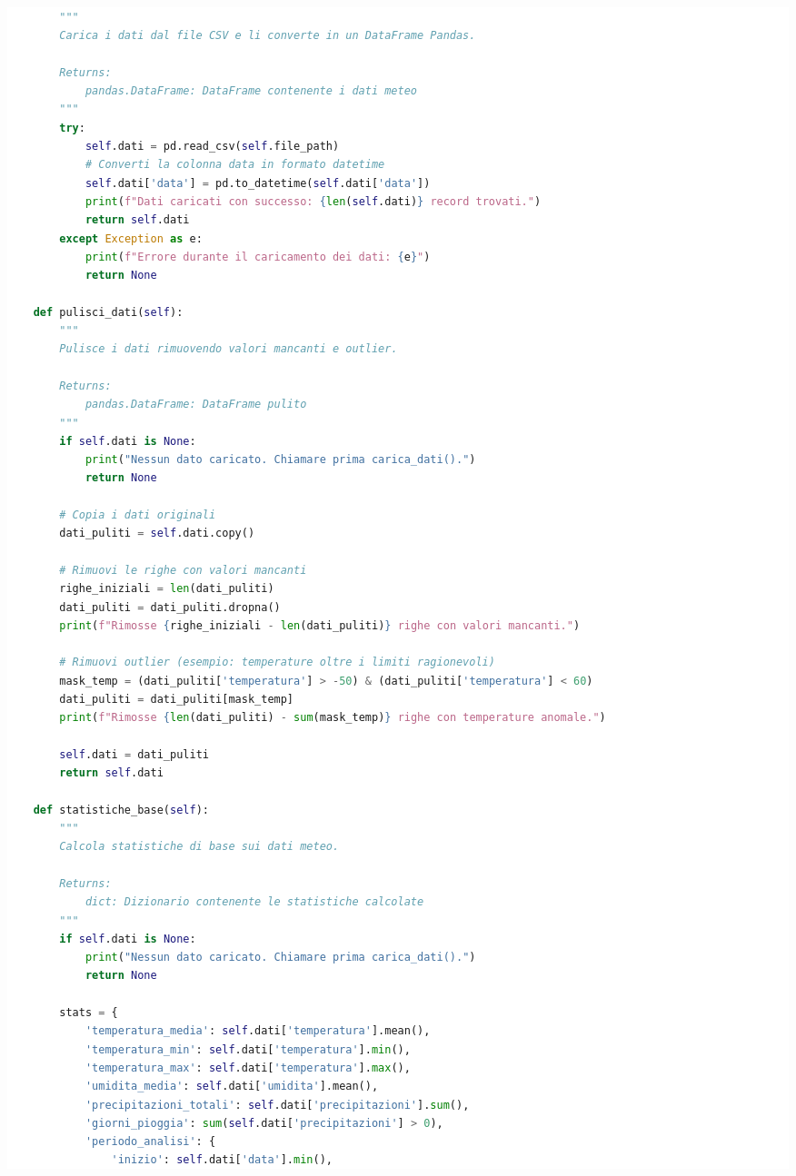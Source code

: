 ```python
        """
        Carica i dati dal file CSV e li converte in un DataFrame Pandas.
        
        Returns:
            pandas.DataFrame: DataFrame contenente i dati meteo
        """
        try:
            self.dati = pd.read_csv(self.file_path)
            # Converti la colonna data in formato datetime
            self.dati['data'] = pd.to_datetime(self.dati['data'])
            print(f"Dati caricati con successo: {len(self.dati)} record trovati.")
            return self.dati
        except Exception as e:
            print(f"Errore durante il caricamento dei dati: {e}")
            return None
    
    def pulisci_dati(self):
        """
        Pulisce i dati rimuovendo valori mancanti e outlier.
        
        Returns:
            pandas.DataFrame: DataFrame pulito
        """
        if self.dati is None:
            print("Nessun dato caricato. Chiamare prima carica_dati().")
            return None
        
        # Copia i dati originali
        dati_puliti = self.dati.copy()
        
        # Rimuovi le righe con valori mancanti
        righe_iniziali = len(dati_puliti)
        dati_puliti = dati_puliti.dropna()
        print(f"Rimosse {righe_iniziali - len(dati_puliti)} righe con valori mancanti.")
        
        # Rimuovi outlier (esempio: temperature oltre i limiti ragionevoli)
        mask_temp = (dati_puliti['temperatura'] > -50) & (dati_puliti['temperatura'] < 60)
        dati_puliti = dati_puliti[mask_temp]
        print(f"Rimosse {len(dati_puliti) - sum(mask_temp)} righe con temperature anomale.")
        
        self.dati = dati_puliti
        return self.dati
    
    def statistiche_base(self):
        """
        Calcola statistiche di base sui dati meteo.
        
        Returns:
            dict: Dizionario contenente le statistiche calcolate
        """
        if self.dati is None:
            print("Nessun dato caricato. Chiamare prima carica_dati().")
            return None
        
        stats = {
            'temperatura_media': self.dati['temperatura'].mean(),
            'temperatura_min': self.dati['temperatura'].min(),
            'temperatura_max': self.dati['temperatura'].max(),
            'umidita_media': self.dati['umidita'].mean(),
            'precipitazioni_totali': self.dati['precipitazioni'].sum(),
            'giorni_pioggia': sum(self.dati['precipitazioni'] > 0),
            'periodo_analisi': {
                'inizio': self.dati['data'].min(),
```